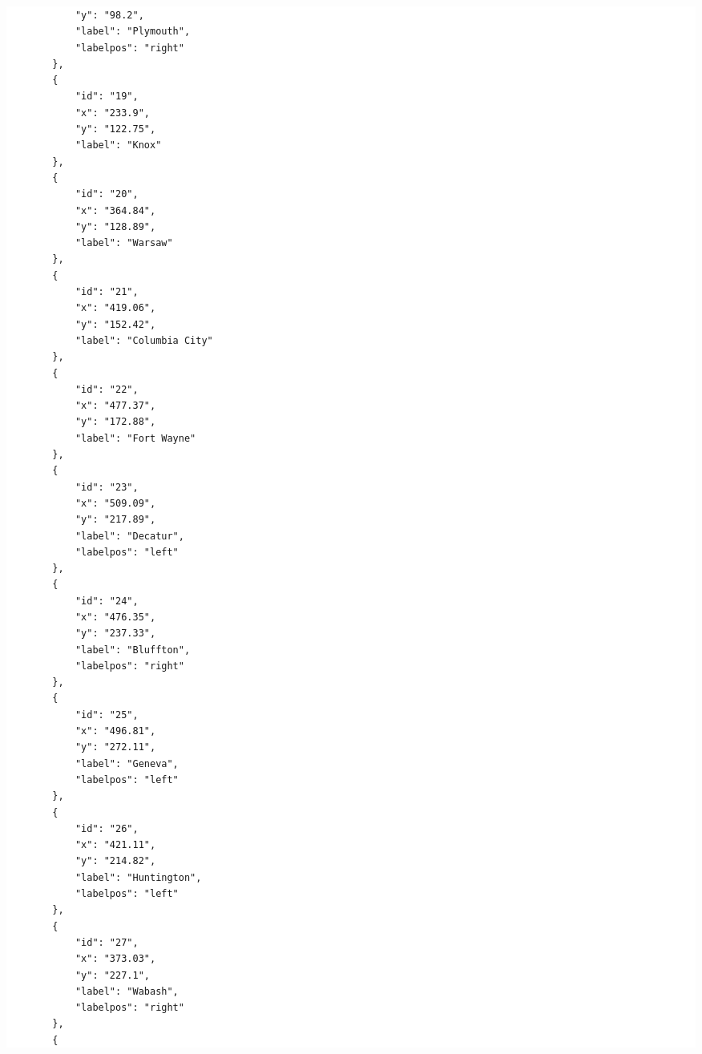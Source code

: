                 "y": "98.2",
                "label": "Plymouth",
                "labelpos": "right"
            },
            {
                "id": "19",
                "x": "233.9",
                "y": "122.75",
                "label": "Knox"
            },
            {
                "id": "20",
                "x": "364.84",
                "y": "128.89",
                "label": "Warsaw"
            },
            {
                "id": "21",
                "x": "419.06",
                "y": "152.42",
                "label": "Columbia City"
            },
            {
                "id": "22",
                "x": "477.37",
                "y": "172.88",
                "label": "Fort Wayne"
            },
            {
                "id": "23",
                "x": "509.09",
                "y": "217.89",
                "label": "Decatur",
                "labelpos": "left"
            },
            {
                "id": "24",
                "x": "476.35",
                "y": "237.33",
                "label": "Bluffton",
                "labelpos": "right"
            },
            {
                "id": "25",
                "x": "496.81",
                "y": "272.11",
                "label": "Geneva",
                "labelpos": "left"
            },
            {
                "id": "26",
                "x": "421.11",
                "y": "214.82",
                "label": "Huntington",
                "labelpos": "left"
            },
            {
                "id": "27",
                "x": "373.03",
                "y": "227.1",
                "label": "Wabash",
                "labelpos": "right"
            },
            {
